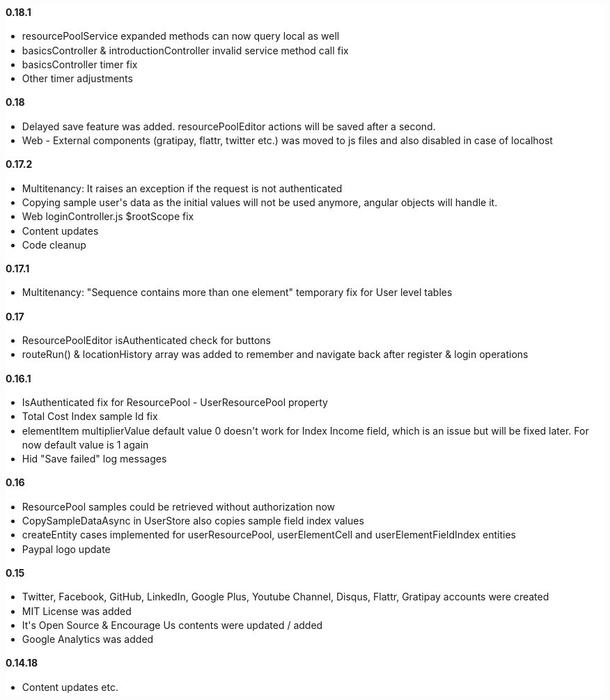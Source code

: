 **0.18.1**

* resourcePoolService expanded methods can now query local as well
* basicsController & introductionController invalid service method call fix
* basicsController timer fix
* Other timer adjustments

**0.18**

* Delayed save feature was added. resourcePoolEditor actions will be saved after a second.
* Web - External components (gratipay, flattr, twitter etc.) was moved to js files and also disabled in case of localhost

**0.17.2**

* Multitenancy: It raises an exception if the request is not authenticated
* Copying sample user's data as the initial values will not be used anymore, angular objects will handle it.
* Web loginController.js $rootScope fix
* Content updates
* Code cleanup

**0.17.1**

* Multitenancy: "Sequence contains more than one element" temporary fix for User level tables

**0.17**

* ResourcePoolEditor isAuthenticated check for buttons
* routeRun() & locationHistory array was added to remember and navigate back after register & login operations

**0.16.1**

* IsAuthenticated fix for ResourcePool - UserResourcePool property
* Total Cost Index sample Id fix
* elementItem multiplierValue default value 0 doesn't work for Index Income field, which is an issue but will be fixed later. For now default value is 1 again
* Hid "Save failed" log messages

**0.16**

* ResourcePool samples could be retrieved without authorization now
* CopySampleDataAsync in UserStore also copies sample field index values
* createEntity cases implemented for userResourcePool, userElementCell and userElementFieldIndex entities
* Paypal logo update

**0.15**

* Twitter, Facebook, GitHub, LinkedIn, Google Plus, Youtube Channel, Disqus, Flattr, Gratipay accounts were created
* MIT License was added
* It's Open Source & Encourage Us contents were updated / added
* Google Analytics was added

**0.14.18**

* Content updates etc.
